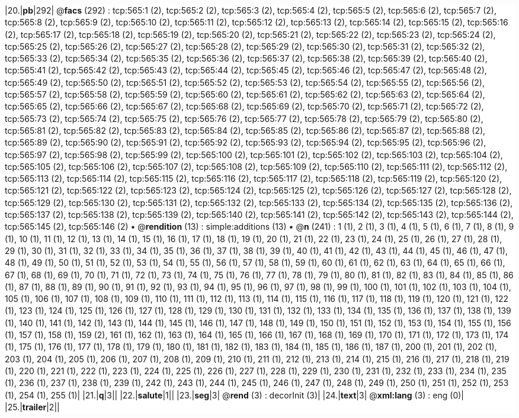 |20.|__pb__|292| @__facs__ (292) : tcp:565:1 (2), tcp:565:2 (2), tcp:565:3 (2), tcp:565:4 (2), tcp:565:5 (2), tcp:565:6 (2), tcp:565:7 (2), tcp:565:8 (2), tcp:565:9 (2), tcp:565:10 (2), tcp:565:11 (2), tcp:565:12 (2), tcp:565:13 (2), tcp:565:14 (2), tcp:565:15 (2), tcp:565:16 (2), tcp:565:17 (2), tcp:565:18 (2), tcp:565:19 (2), tcp:565:20 (2), tcp:565:21 (2), tcp:565:22 (2), tcp:565:23 (2), tcp:565:24 (2), tcp:565:25 (2), tcp:565:26 (2), tcp:565:27 (2), tcp:565:28 (2), tcp:565:29 (2), tcp:565:30 (2), tcp:565:31 (2), tcp:565:32 (2), tcp:565:33 (2), tcp:565:34 (2), tcp:565:35 (2), tcp:565:36 (2), tcp:565:37 (2), tcp:565:38 (2), tcp:565:39 (2), tcp:565:40 (2), tcp:565:41 (2), tcp:565:42 (2), tcp:565:43 (2), tcp:565:44 (2), tcp:565:45 (2), tcp:565:46 (2), tcp:565:47 (2), tcp:565:48 (2), tcp:565:49 (2), tcp:565:50 (2), tcp:565:51 (2), tcp:565:52 (2), tcp:565:53 (2), tcp:565:54 (2), tcp:565:55 (2), tcp:565:56 (2), tcp:565:57 (2), tcp:565:58 (2), tcp:565:59 (2), tcp:565:60 (2), tcp:565:61 (2), tcp:565:62 (2), tcp:565:63 (2), tcp:565:64 (2), tcp:565:65 (2), tcp:565:66 (2), tcp:565:67 (2), tcp:565:68 (2), tcp:565:69 (2), tcp:565:70 (2), tcp:565:71 (2), tcp:565:72 (2), tcp:565:73 (2), tcp:565:74 (2), tcp:565:75 (2), tcp:565:76 (2), tcp:565:77 (2), tcp:565:78 (2), tcp:565:79 (2), tcp:565:80 (2), tcp:565:81 (2), tcp:565:82 (2), tcp:565:83 (2), tcp:565:84 (2), tcp:565:85 (2), tcp:565:86 (2), tcp:565:87 (2), tcp:565:88 (2), tcp:565:89 (2), tcp:565:90 (2), tcp:565:91 (2), tcp:565:92 (2), tcp:565:93 (2), tcp:565:94 (2), tcp:565:95 (2), tcp:565:96 (2), tcp:565:97 (2), tcp:565:98 (2), tcp:565:99 (2), tcp:565:100 (2), tcp:565:101 (2), tcp:565:102 (2), tcp:565:103 (2), tcp:565:104 (2), tcp:565:105 (2), tcp:565:106 (2), tcp:565:107 (2), tcp:565:108 (2), tcp:565:109 (2), tcp:565:110 (2), tcp:565:111 (2), tcp:565:112 (2), tcp:565:113 (2), tcp:565:114 (2), tcp:565:115 (2), tcp:565:116 (2), tcp:565:117 (2), tcp:565:118 (2), tcp:565:119 (2), tcp:565:120 (2), tcp:565:121 (2), tcp:565:122 (2), tcp:565:123 (2), tcp:565:124 (2), tcp:565:125 (2), tcp:565:126 (2), tcp:565:127 (2), tcp:565:128 (2), tcp:565:129 (2), tcp:565:130 (2), tcp:565:131 (2), tcp:565:132 (2), tcp:565:133 (2), tcp:565:134 (2), tcp:565:135 (2), tcp:565:136 (2), tcp:565:137 (2), tcp:565:138 (2), tcp:565:139 (2), tcp:565:140 (2), tcp:565:141 (2), tcp:565:142 (2), tcp:565:143 (2), tcp:565:144 (2), tcp:565:145 (2), tcp:565:146 (2)  •  @__rendition__ (13) : simple:additions (13)  •  @__n__ (241) : 1 (1), 2 (1), 3 (1), 4 (1), 5 (1), 6 (1), 7 (1), 8 (1), 9 (1), 10 (1), 11 (1), 12 (1), 13 (1), 14 (1), 15 (1), 16 (1), 17 (1), 18 (1), 19 (1), 20 (1), 21 (1), 22 (1), 23 (1), 24 (1), 25 (1), 26 (1), 27 (1), 28 (1), 29 (1), 30 (1), 31 (1), 32 (1), 33 (1), 34 (1), 35 (1), 36 (1), 37 (1), 38 (1), 39 (1), 40 (1), 41 (1), 42 (1), 43 (1), 44 (1), 45 (1), 46 (1), 47 (1), 48 (1), 49 (1), 50 (1), 51 (1), 52 (1), 53 (1), 54 (1), 55 (1), 56 (1), 57 (1), 58 (1), 59 (1), 60 (1), 61 (1), 62 (1), 63 (1), 64 (1), 65 (1), 66 (1), 67 (1), 68 (1), 69 (1), 70 (1), 71 (1), 72 (1), 73 (1), 74 (1), 75 (1), 76 (1), 77 (1), 78 (1), 79 (1), 80 (1), 81 (1), 82 (1), 83 (1), 84 (1), 85 (1), 86 (1), 87 (1), 88 (1), 89 (1), 90 (1), 91 (1), 92 (1), 93 (1), 94 (1), 95 (1), 96 (1), 97 (1), 98 (1), 99 (1), 100 (1), 101 (1), 102 (1), 103 (1), 104 (1), 105 (1), 106 (1), 107 (1), 108 (1), 109 (1), 110 (1), 111 (1), 112 (1), 113 (1), 114 (1), 115 (1), 116 (1), 117 (1), 118 (1), 119 (1), 120 (1), 121 (1), 122 (1), 123 (1), 124 (1), 125 (1), 126 (1), 127 (1), 128 (1), 129 (1), 130 (1), 131 (1), 132 (1), 133 (1), 134 (1), 135 (1), 136 (1), 137 (1), 138 (1), 139 (1), 140 (1), 141 (1), 142 (1), 143 (1), 144 (1), 145 (1), 146 (1), 147 (1), 148 (1), 149 (1), 150 (1), 151 (1), 152 (1), 153 (1), 154 (1), 155 (1), 156 (1), 157 (1), 158 (1), 159 (2), 161 (1), 162 (1), 163 (1), 164 (1), 165 (1), 166 (1), 167 (1), 168 (1), 169 (1), 170 (1), 171 (1), 172 (1), 173 (1), 174 (1), 175 (1), 176 (1), 177 (1), 178 (1), 179 (1), 180 (1), 181 (1), 182 (1), 183 (1), 184 (1), 185 (1), 186 (1), 187 (1), 200 (1), 201 (1), 202 (1), 203 (1), 204 (1), 205 (1), 206 (1), 207 (1), 208 (1), 209 (1), 210 (1), 211 (1), 212 (1), 213 (1), 214 (1), 215 (1), 216 (1), 217 (1), 218 (1), 219 (1), 220 (1), 221 (1), 222 (1), 223 (1), 224 (1), 225 (1), 226 (1), 227 (1), 228 (1), 229 (1), 230 (1), 231 (1), 232 (1), 233 (1), 234 (1), 235 (1), 236 (1), 237 (1), 238 (1), 239 (1), 242 (1), 243 (1), 244 (1), 245 (1), 246 (1), 247 (1), 248 (1), 249 (1), 250 (1), 251 (1), 252 (1), 253 (1), 254 (1), 255 (1)|
|21.|__q__|3||
|22.|__salute__|1||
|23.|__seg__|3| @__rend__ (3) : decorInit (3)|
|24.|__text__|3| @__xml:lang__ (3) : eng (0)|
|25.|__trailer__|2||
